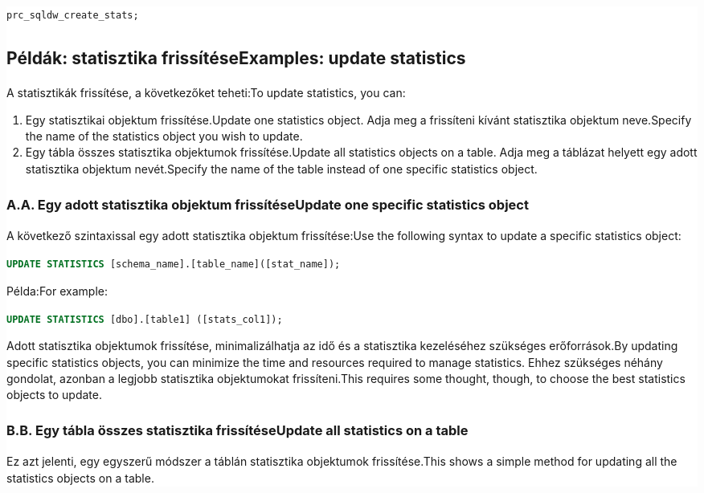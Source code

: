 ```sql
prc_sqldw_create_stats;
```

## <a name="examples-update-statistics"></a><span data-ttu-id="af4d4-233">Példák: statisztika frissítése</span><span class="sxs-lookup"><span data-stu-id="af4d4-233">Examples: update statistics</span></span>
<span data-ttu-id="af4d4-234">A statisztikák frissítése, a következőket teheti:</span><span class="sxs-lookup"><span data-stu-id="af4d4-234">To update statistics, you can:</span></span>

1. <span data-ttu-id="af4d4-235">Egy statisztikai objektum frissítése.</span><span class="sxs-lookup"><span data-stu-id="af4d4-235">Update one statistics object.</span></span> <span data-ttu-id="af4d4-236">Adja meg a frissíteni kívánt statisztika objektum neve.</span><span class="sxs-lookup"><span data-stu-id="af4d4-236">Specify the name of the statistics object you wish to update.</span></span>
2. <span data-ttu-id="af4d4-237">Egy tábla összes statisztika objektumok frissítése.</span><span class="sxs-lookup"><span data-stu-id="af4d4-237">Update all statistics objects on a table.</span></span> <span data-ttu-id="af4d4-238">Adja meg a táblázat helyett egy adott statisztika objektum nevét.</span><span class="sxs-lookup"><span data-stu-id="af4d4-238">Specify the name of the table instead of one specific statistics object.</span></span>

### <a name="a-update-one-specific-statistics-object"></a><span data-ttu-id="af4d4-239">A.</span><span class="sxs-lookup"><span data-stu-id="af4d4-239">A.</span></span> <span data-ttu-id="af4d4-240">Egy adott statisztika objektum frissítése</span><span class="sxs-lookup"><span data-stu-id="af4d4-240">Update one specific statistics object</span></span>
<span data-ttu-id="af4d4-241">A következő szintaxissal egy adott statisztika objektum frissítése:</span><span class="sxs-lookup"><span data-stu-id="af4d4-241">Use the following syntax to update a specific statistics object:</span></span>

```sql
UPDATE STATISTICS [schema_name].[table_name]([stat_name]);
```

<span data-ttu-id="af4d4-242">Példa:</span><span class="sxs-lookup"><span data-stu-id="af4d4-242">For example:</span></span>

```sql
UPDATE STATISTICS [dbo].[table1] ([stats_col1]);
```

<span data-ttu-id="af4d4-243">Adott statisztika objektumok frissítése, minimalizálhatja az idő és a statisztika kezeléséhez szükséges erőforrások.</span><span class="sxs-lookup"><span data-stu-id="af4d4-243">By updating specific statistics objects, you can minimize the time and resources required to manage statistics.</span></span> <span data-ttu-id="af4d4-244">Ehhez szükséges néhány gondolat, azonban a legjobb statisztika objektumokat frissíteni.</span><span class="sxs-lookup"><span data-stu-id="af4d4-244">This requires some thought, though, to choose the best statistics objects to update.</span></span>

### <a name="b-update-all-statistics-on-a-table"></a><span data-ttu-id="af4d4-245">B.</span><span class="sxs-lookup"><span data-stu-id="af4d4-245">B.</span></span> <span data-ttu-id="af4d4-246">Egy tábla összes statisztika frissítése</span><span class="sxs-lookup"><span data-stu-id="af4d4-246">Update all statistics on a table</span></span>
<span data-ttu-id="af4d4-247">Ez azt jelenti, egy egyszerű módszer a táblán statisztika objektumok frissítése.</span><span class="sxs-lookup"><span data-stu-id="af4d4-247">This shows a simple method for updating all the statistics objects on a table.</span></span>


[Overview]: ./sql-data-warehouse-tables-overview.md
[Data Types]: ./sql-data-warehouse-tables-data-types.md
[Distribute]: ./sql-data-warehouse-tables-distribute.md
[Index]: ./sql-data-warehouse-tables-index.md
[Partition]: ./sql-data-warehouse-tables-partition.md
[Statistics]: ./sql-data-warehouse-tables-statistics.md
[Temporary]: ./sql-data-warehouse-tables-temporary.md
[SQL Data Warehouse Best Practices]: ./sql-data-warehouse-best-practices.md
[Cardinality Estimation]: https://msdn.microsoft.com/library/dn600374.aspx
[CREATE STATISTICS]: https://msdn.microsoft.com/library/ms188038.aspx
[Statistics]: https://msdn.microsoft.com/library/ms190397.aspx
[STATS_DATE]: https://msdn.microsoft.com/library/ms190330.aspx
[sys.columns]: https://msdn.microsoft.com/library/ms176106.aspx
[sys.objects]: https://msdn.microsoft.com/library/ms190324.aspx
[sys.schemas]: https://msdn.microsoft.com/library/ms190324.aspx
[sys.stats]: https://msdn.microsoft.com/library/ms177623.aspx
[sys.stats_columns]: https://msdn.microsoft.com/library/ms187340.aspx
[sys.tables]: https://msdn.microsoft.com/library/ms187406.aspx
[sys.table_types]: https://msdn.microsoft.com/library/bb510623.aspx
[UPDATE STATISTICS]: https://msdn.microsoft.com/library/ms187348.aspx
